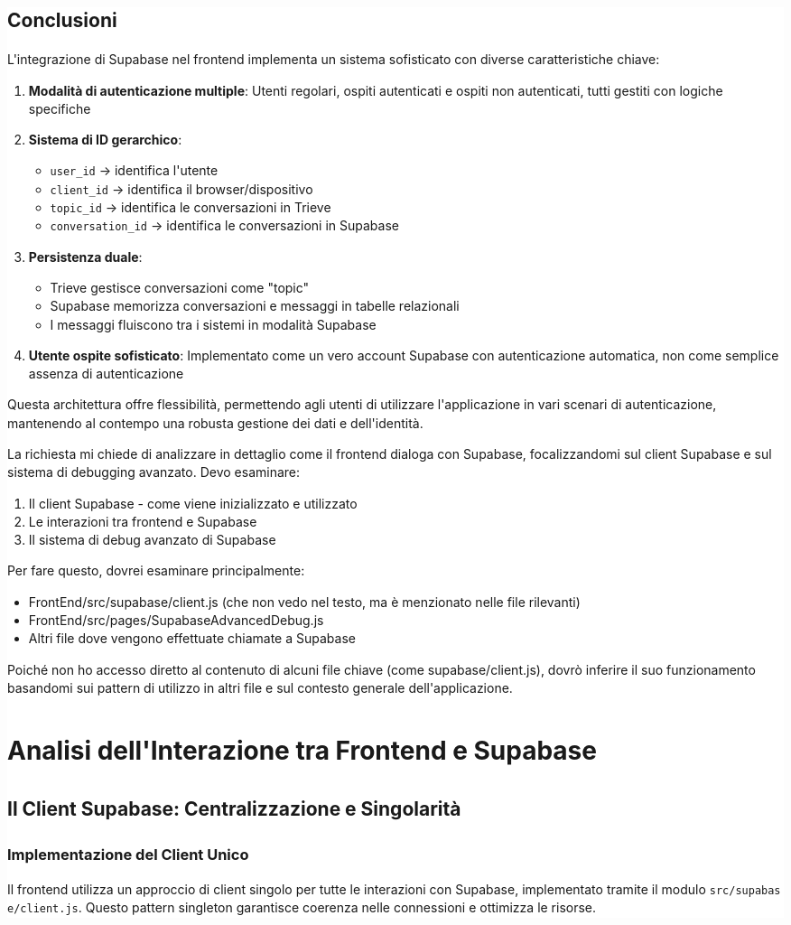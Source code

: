 ## Conclusioni

L'integrazione di Supabase nel frontend implementa un sistema sofisticato con diverse caratteristiche chiave:

1. **Modalità di autenticazione multiple**: Utenti regolari, ospiti autenticati e ospiti non autenticati, tutti gestiti con logiche specifiche

2. **Sistema di ID gerarchico**: 
   - `user_id` → identifica l'utente
   - `client_id` → identifica il browser/dispositivo
   - `topic_id` → identifica le conversazioni in Trieve
   - `conversation_id` → identifica le conversazioni in Supabase

3. **Persistenza duale**: 
   - Trieve gestisce conversazioni come "topic"
   - Supabase memorizza conversazioni e messaggi in tabelle relazionali
   - I messaggi fluiscono tra i sistemi in modalità Supabase

4. **Utente ospite sofisticato**: Implementato come un vero account Supabase con autenticazione automatica, non come semplice assenza di autenticazione

Questa architettura offre flessibilità, permettendo agli utenti di utilizzare l'applicazione in vari scenari di autenticazione, mantenendo al contempo una robusta gestione dei dati e dell'identità.






<think>
La richiesta mi chiede di analizzare in dettaglio come il frontend dialoga con Supabase, focalizzandomi sul client Supabase e sul sistema di debugging avanzato. Devo esaminare:

1. Il client Supabase - come viene inizializzato e utilizzato
2. Le interazioni tra frontend e Supabase
3. Il sistema di debug avanzato di Supabase

Per fare questo, dovrei esaminare principalmente:
- FrontEnd/src/supabase/client.js (che non vedo nel testo, ma è menzionato nelle file rilevanti)
- FrontEnd/src/pages/SupabaseAdvancedDebug.js
- Altri file dove vengono effettuate chiamate a Supabase

Poiché non ho accesso diretto al contenuto di alcuni file chiave (come supabase/client.js), dovrò inferire il suo funzionamento basandomi sui pattern di utilizzo in altri file e sul contesto generale dell'applicazione.
</think>

# Analisi dell'Interazione tra Frontend e Supabase

## Il Client Supabase: Centralizzazione e Singolarità

### Implementazione del Client Unico

Il frontend utilizza un approccio di client singolo per tutte le interazioni con Supabase, implementato tramite il modulo `src/supabase/client.js`. Questo pattern singleton garantisce coerenza nelle connessioni e ottimizza le risorse.
